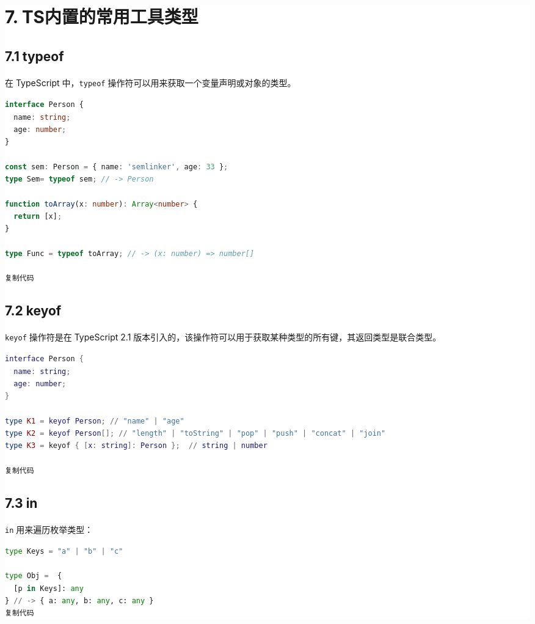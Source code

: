 # 7. TS内置的常用工具类型

## 7.1 typeof

在 TypeScript 中，`typeof` 操作符可以用来获取一个变量声明或对象的类型。

```typescript
interface Person {
  name: string;
  age: number;
}

const sem: Person = { name: 'semlinker', age: 33 };
type Sem= typeof sem; // -> Person

function toArray(x: number): Array<number> {
  return [x];
}

type Func = typeof toArray; // -> (x: number) => number[]

复制代码
```

## 7.2 keyof

`keyof` 操作符是在 TypeScript 2.1 版本引入的，该操作符可以用于获取某种类型的所有键，其返回类型是联合类型。

```lua
interface Person {
  name: string;
  age: number;
}

type K1 = keyof Person; // "name" | "age"
type K2 = keyof Person[]; // "length" | "toString" | "pop" | "push" | "concat" | "join" 
type K3 = keyof { [x: string]: Person };  // string | number

复制代码
```

## 7.3 in

`in` 用来遍历枚举类型：

```python
type Keys = "a" | "b" | "c"

type Obj =  {
  [p in Keys]: any
} // -> { a: any, b: any, c: any }
复制代码
```


  [sym]: "semlinker",